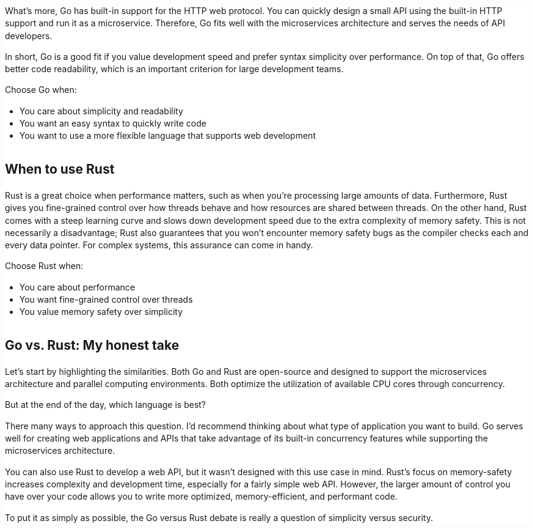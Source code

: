 What’s more, Go has built-in support for the HTTP web protocol. You can quickly design a small API using the built-in HTTP support and run it as a microservice. Therefore, Go fits well with the microservices architecture and serves the needs of API developers.

In short, Go is a good fit if you value development speed and prefer syntax simplicity over performance. On top of that, Go offers better code readability, which is an important criterion for large development teams.

Choose Go when:
* You care about simplicity and readability
* You want an easy syntax to quickly write code
* You want to use a more flexible language that supports web development

## When to use Rust
Rust is a great choice when performance matters, such as when you’re processing large amounts of data. Furthermore, Rust gives you fine-grained control over how threads behave and how resources are shared between threads.
On the other hand, Rust comes with a steep learning curve and slows down development speed due to the extra complexity of memory safety. This is not necessarily a disadvantage; Rust also guarantees that you won’t encounter memory safety bugs as the compiler checks each and every data pointer. For complex systems, this assurance can come in handy.

Choose Rust when:
* You care about performance
* You want fine-grained control over threads
* You value memory safety over simplicity

## Go vs. Rust: My honest take
Let’s start by highlighting the similarities. Both Go and Rust are open-source and designed to support the microservices architecture and parallel computing environments. Both optimize the utilization of available CPU cores through concurrency.

But at the end of the day, which language is best?

There many ways to approach this question. I’d recommend thinking about what type of application you want to build. Go serves well for creating web applications and APIs that take advantage of its built-in concurrency features while supporting the microservices architecture.

You can also use Rust to develop a web API, but it wasn’t designed with this use case in mind. Rust’s focus on memory-safety increases complexity and development time, especially for a fairly simple web API. However, the larger amount of control you have over your code allows you to write more optimized, memory-efficient, and performant code.

To put it as simply as possible, the Go versus Rust debate is really a question of simplicity versus security.